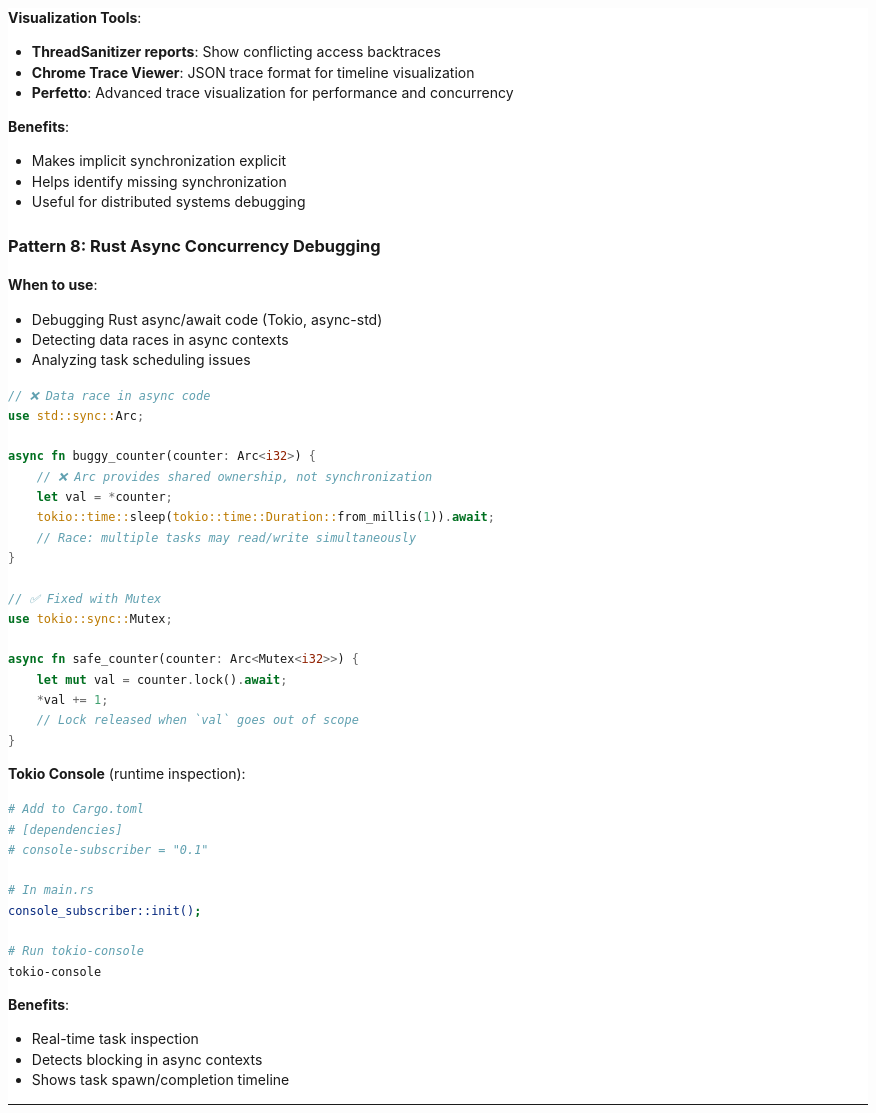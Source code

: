 **Visualization Tools**:
- **ThreadSanitizer reports**: Show conflicting access backtraces
- **Chrome Trace Viewer**: JSON trace format for timeline visualization
- **Perfetto**: Advanced trace visualization for performance and concurrency

**Benefits**:
- Makes implicit synchronization explicit
- Helps identify missing synchronization
- Useful for distributed systems debugging

### Pattern 8: Rust Async Concurrency Debugging

**When to use**:
- Debugging Rust async/await code (Tokio, async-std)
- Detecting data races in async contexts
- Analyzing task scheduling issues

```rust
// ❌ Data race in async code
use std::sync::Arc;

async fn buggy_counter(counter: Arc<i32>) {
    // ❌ Arc provides shared ownership, not synchronization
    let val = *counter;
    tokio::time::sleep(tokio::time::Duration::from_millis(1)).await;
    // Race: multiple tasks may read/write simultaneously
}

// ✅ Fixed with Mutex
use tokio::sync::Mutex;

async fn safe_counter(counter: Arc<Mutex<i32>>) {
    let mut val = counter.lock().await;
    *val += 1;
    // Lock released when `val` goes out of scope
}
```

**Tokio Console** (runtime inspection):
```bash
# Add to Cargo.toml
# [dependencies]
# console-subscriber = "0.1"

# In main.rs
console_subscriber::init();

# Run tokio-console
tokio-console
```

**Benefits**:
- Real-time task inspection
- Detects blocking in async contexts
- Shows task spawn/completion timeline

---